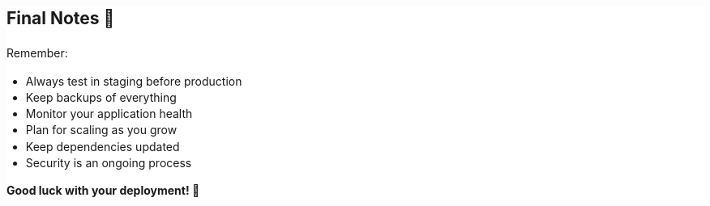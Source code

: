 
## Final Notes 📝

Remember:
- Always test in staging before production
- Keep backups of everything
- Monitor your application health
- Plan for scaling as you grow
- Keep dependencies updated
- Security is an ongoing process

**Good luck with your deployment! 🚀**
